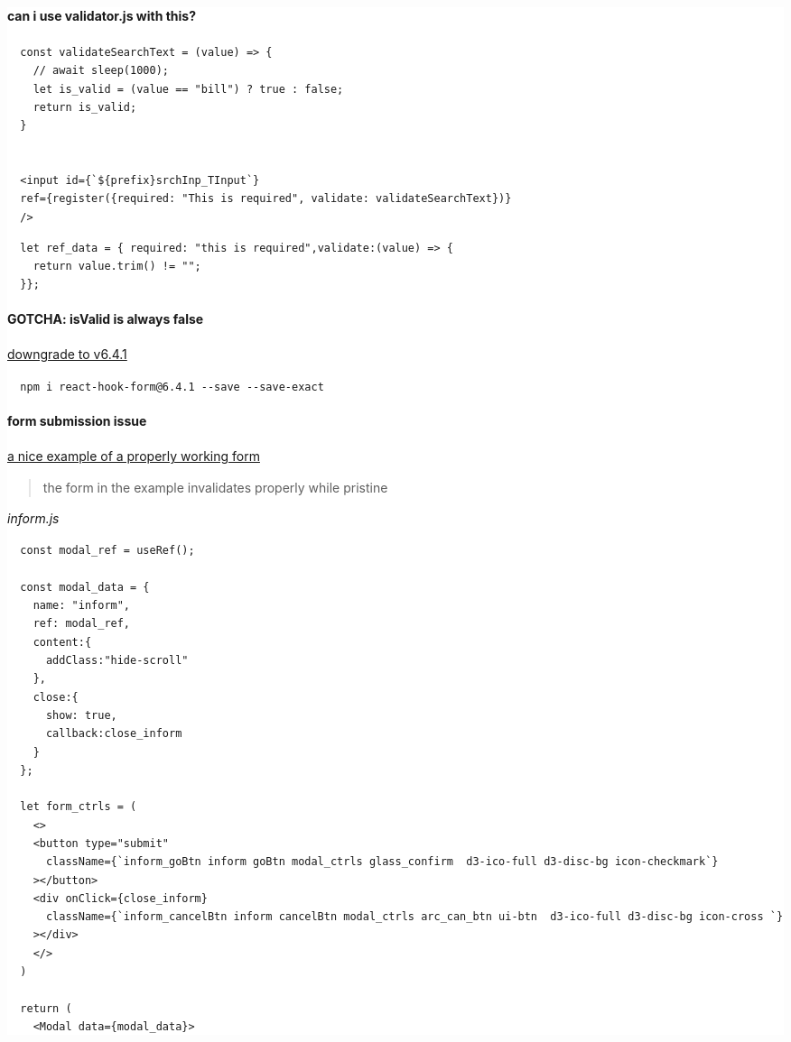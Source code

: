#### can i use validator.js with this?   

```
  const validateSearchText = (value) => {
    // await sleep(1000);
    let is_valid = (value == "bill") ? true : false;
    return is_valid;
  }


  <input id={`${prefix}srchInp_TInput`}
  ref={register({required: "This is required", validate: validateSearchText})}
  />
```

```
  let ref_data = { required: "this is required",validate:(value) => {
    return value.trim() != "";
  }};
```

#### GOTCHA: isValid is always false

[downgrade to v6.4.1](https://fantashit.com/react-hook-formstate-formstateproxy-isvalid-value-always-false/)   

```
  npm i react-hook-form@6.4.1 --save --save-exact
```

#### form submission issue   
[a nice example of a properly working form](https://codesandbox.io/s/7o2wrp86k6?file=/src/index.js:1400-1434)   
> the form in the example invalidates properly while pristine   

_inform.js_   

```
  const modal_ref = useRef();

  const modal_data = {
    name: "inform",
    ref: modal_ref,
    content:{
      addClass:"hide-scroll"
    },
    close:{
      show: true,
      callback:close_inform
    }
  };

  let form_ctrls = (
    <>
    <button type="submit"
      className={`inform_goBtn inform goBtn modal_ctrls glass_confirm  d3-ico-full d3-disc-bg icon-checkmark`}
    ></button>
    <div onClick={close_inform}
      className={`inform_cancelBtn inform cancelBtn modal_ctrls arc_can_btn ui-btn  d3-ico-full d3-disc-bg icon-cross `}
    ></div>
    </>
  )

  return (
    <Modal data={modal_data}>
```